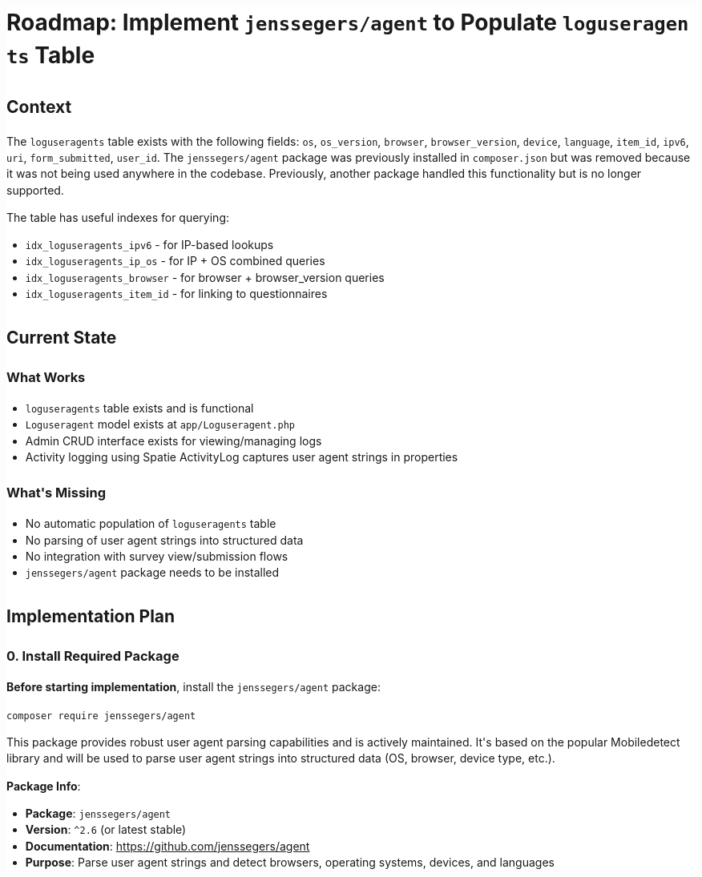 # Roadmap: Implement `jenssegers/agent` to Populate `loguseragents` Table

## Context

The `loguseragents` table exists with the following fields: `os`, `os_version`, `browser`, `browser_version`, `device`, `language`, `item_id`, `ipv6`, `uri`, `form_submitted`, `user_id`. The `jenssegers/agent` package was previously installed in `composer.json` but was removed because it was not being used anywhere in the codebase. Previously, another package handled this functionality but is no longer supported.

The table has useful indexes for querying:
- `idx_loguseragents_ipv6` - for IP-based lookups
- `idx_loguseragents_ip_os` - for IP + OS combined queries
- `idx_loguseragents_browser` - for browser + browser_version queries
- `idx_loguseragents_item_id` - for linking to questionnaires

## Current State

### What Works
- `loguseragents` table exists and is functional
- `Loguseragent` model exists at `app/Loguseragent.php`
- Admin CRUD interface exists for viewing/managing logs
- Activity logging using Spatie ActivityLog captures user agent strings in properties

### What's Missing
- No automatic population of `loguseragents` table
- No parsing of user agent strings into structured data
- No integration with survey view/submission flows
- `jenssegers/agent` package needs to be installed

## Implementation Plan

### 0. Install Required Package

**Before starting implementation**, install the `jenssegers/agent` package:

```bash
composer require jenssegers/agent
```

This package provides robust user agent parsing capabilities and is actively maintained. It's based on the popular Mobiledetect library and will be used to parse user agent strings into structured data (OS, browser, device type, etc.).

**Package Info**:
- **Package**: `jenssegers/agent`
- **Version**: `^2.6` (or latest stable)
- **Documentation**: https://github.com/jenssegers/agent
- **Purpose**: Parse user agent strings and detect browsers, operating systems, devices, and languages

